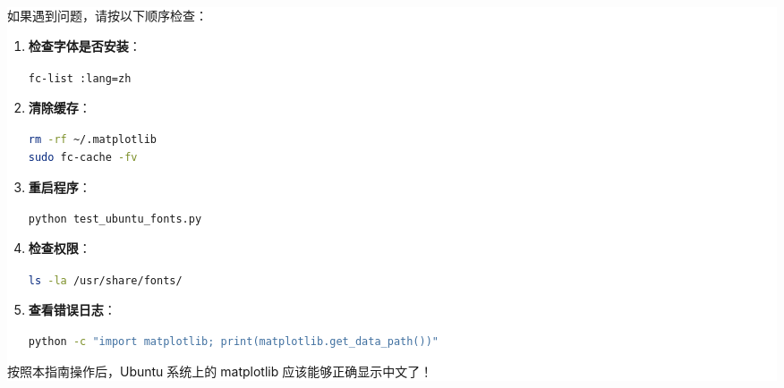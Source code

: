 如果遇到问题，请按以下顺序检查：

1. **检查字体是否安装**：
   ```bash
   fc-list :lang=zh
   ```

2. **清除缓存**：
   ```bash
   rm -rf ~/.matplotlib
   sudo fc-cache -fv
   ```

3. **重启程序**：
   ```bash
   python test_ubuntu_fonts.py
   ```

4. **检查权限**：
   ```bash
   ls -la /usr/share/fonts/
   ```

5. **查看错误日志**：
   ```bash
   python -c "import matplotlib; print(matplotlib.get_data_path())"
   ```

按照本指南操作后，Ubuntu 系统上的 matplotlib 应该能够正确显示中文了！
